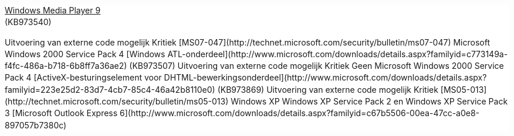 [Windows Media Player 9](http://www.microsoft.com/downloads/details.aspx?familyid=bd7c9fc4-61cb-4c23-9961-6d63f234731c)  
(KB973540)
</td>
<td style="border:1px solid black;">
Uitvoering van externe code mogelijk
</td>
<td style="border:1px solid black;">
Kritiek
</td>
<td style="border:1px solid black;">
[MS07-047](http://technet.microsoft.com/security/bulletin/ms07-047)
</td>
</tr>
<tr>
<td style="border:1px solid black;">
Microsoft Windows 2000 Service Pack 4
</td>
<td style="border:1px solid black;">
[Windows ATL-onderdeel](http://www.microsoft.com/downloads/details.aspx?familyid=c773149a-f4fc-486a-b718-6b8ff7a36ae2)  
(KB973507)
</td>
<td style="border:1px solid black;">
Uitvoering van externe code mogelijk
</td>
<td style="border:1px solid black;">
Kritiek
</td>
<td style="border:1px solid black;">
Geen
</td>
</tr>
<tr class="alternateRow">
<td style="border:1px solid black;">
Microsoft Windows 2000 Service Pack 4
</td>
<td style="border:1px solid black;">
[ActiveX-besturingselement voor DHTML-bewerkingsonderdeel](http://www.microsoft.com/downloads/details.aspx?familyid=223e25d2-83d7-4cb7-85c4-46a42b8110e0)  
(KB973869)
</td>
<td style="border:1px solid black;">
Uitvoering van externe code mogelijk
</td>
<td style="border:1px solid black;">
Kritiek
</td>
<td style="border:1px solid black;">
[MS05-013](http://technet.microsoft.com/security/bulletin/ms05-013)
</td>
</tr>
<tr>
<th colspan="5">
Windows XP
</th>
</tr>
<tr>
<td style="border:1px solid black;">
Windows XP Service Pack 2 en Windows XP Service Pack 3
</td>
<td style="border:1px solid black;">
[Microsoft Outlook Express 6](http://www.microsoft.com/downloads/details.aspx?familyid=c67b5506-00ea-47cc-a0e8-897057b7380c)  